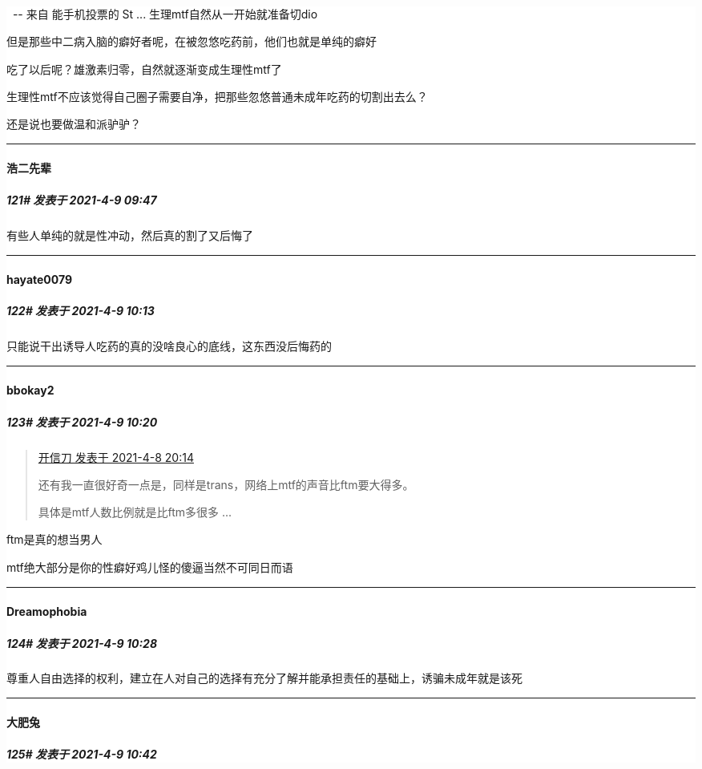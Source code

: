 
  -- 来自 能手机投票的 St ...</blockquote>
生理mtf自然从一开始就准备切dio

但是那些中二病入脑的癖好者呢，在被忽悠吃药前，他们也就是单纯的癖好

吃了以后呢？雄激素归零，自然就逐渐变成生理性mtf了

生理性mtf不应该觉得自己圈子需要自净，把那些忽悠普通未成年吃药的切割出去么？

还是说也要做温和派驴驴？




*****

####  浩二先辈  
##### 121#       发表于 2021-4-9 09:47


有些人单纯的就是性冲动，然后真的割了又后悔了


*****

####  hayate0079  
##### 122#       发表于 2021-4-9 10:13


只能说干出诱导人吃药的真的没啥良心的底线，这东西没后悔药的


*****

####  bbokay2  
##### 123#       发表于 2021-4-9 10:20


<blockquote><a href="httphttps://bbs.saraba1st.com/2b/forum.php?mod=redirect&amp;goto=findpost&amp;pid=50875845&amp;ptid=1997947" target="_blank">开信刀 发表于 2021-4-8 20:14</a>

还有我一直很好奇一点是，同样是trans，网络上mtf的声音比ftm要大得多。

具体是mtf人数比例就是比ftm多很多 ...</blockquote>
ftm是真的想当男人

mtf绝大部分是你的性癖好鸡儿怪的傻逼当然不可同日而语


*****

####  Dreamophobia  
##### 124#       发表于 2021-4-9 10:28


尊重人自由选择的权利，建立在人对自己的选择有充分了解并能承担责任的基础上，诱骗未成年就是该死


*****

####  大肥兔  
##### 125#       发表于 2021-4-9 10:42
